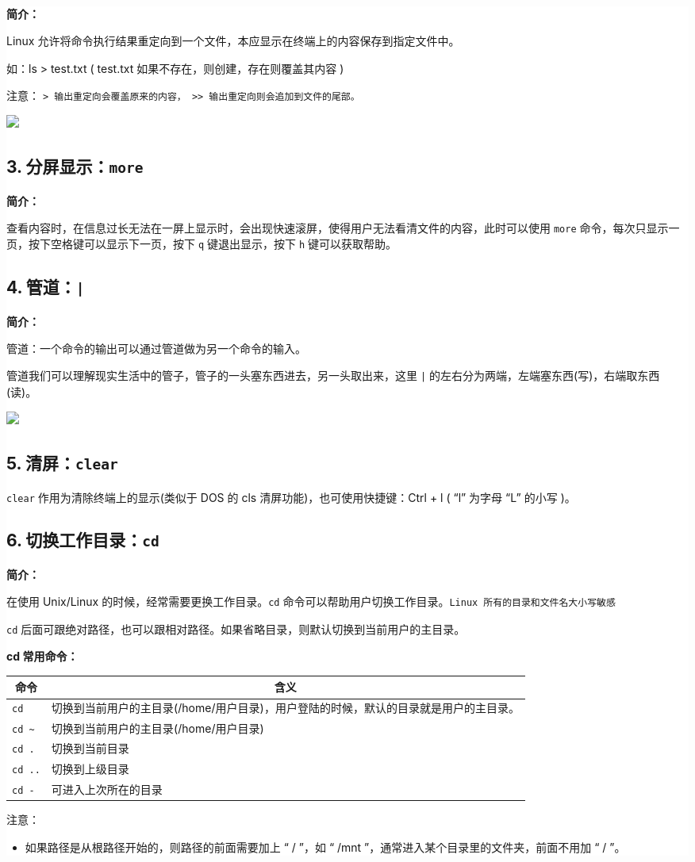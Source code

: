 **简介：**

Linux 允许将命令执行结果重定向到一个文件，本应显示在终端上的内容保存到指定文件中。

如：ls > test.txt ( test.txt 如果不存在，则创建，存在则覆盖其内容 )

注意： `> 输出重定向会覆盖原来的内容， >> 输出重定向则会追加到文件的尾部。`

![](http://p1ceh5usj.bkt.clouddn.com/linux/%E6%96%87%E4%BB%B6%E7%AE%A1%E7%90%86%E6%A8%A1%E5%9D%97/%E9%87%8D%E5%AE%9A%E5%90%91.jpeg)

## 3. 分屏显示：`more`

**简介：**

查看内容时，在信息过长无法在一屏上显示时，会出现快速滚屏，使得用户无法看清文件的内容，此时可以使用 `more` 命令，每次只显示一页，按下空格键可以显示下一页，按下 `q` 键退出显示，按下 `h` 键可以获取帮助。

## 4. 管道：`|`

**简介：**

管道：一个命令的输出可以通过管道做为另一个命令的输入。

管道我们可以理解现实生活中的管子，管子的一头塞东西进去，另一头取出来，这里 `|` 的左右分为两端，左端塞东西(写)，右端取东西(读)。

![](http://p1ceh5usj.bkt.clouddn.com/linux/%E6%96%87%E4%BB%B6%E7%AE%A1%E7%90%86%E6%A8%A1%E5%9D%97/%E7%AE%A1%E9%81%93.png)

## 5. 清屏：`clear`

`clear` 作用为清除终端上的显示(类似于 DOS 的 cls 清屏功能)，也可使用快捷键：Ctrl + l ( “l” 为字母 “L” 的小写 )。

## 6. 切换工作目录：`cd`

**简介：**

在使用 Unix/Linux 的时候，经常需要更换工作目录。`cd` 命令可以帮助用户切换工作目录。`Linux 所有的目录和文件名大小写敏感`

`cd` 后面可跟绝对路径，也可以跟相对路径。如果省略目录，则默认切换到当前用户的主目录。

**cd 常用命令：**

| 命令    | 含义                                                                                 |
| ------- | ------------------------------------------------------------------------------------ |
| `cd`    | 切换到当前用户的主目录(/home/用户目录)，用户登陆的时候，默认的目录就是用户的主目录。 |
| `cd ~`  | 切换到当前用户的主目录(/home/用户目录)                                               |
| `cd .`  | 切换到当前目录                                                                       |
| `cd ..` | 切换到上级目录                                                                       |
| `cd -`  | 可进入上次所在的目录                                                                 |

注意：

* 如果路径是从根路径开始的，则路径的前面需要加上 “ / ”，如 “ /mnt ”，通常进入某个目录里的文件夹，前面不用加 “ / ”。
